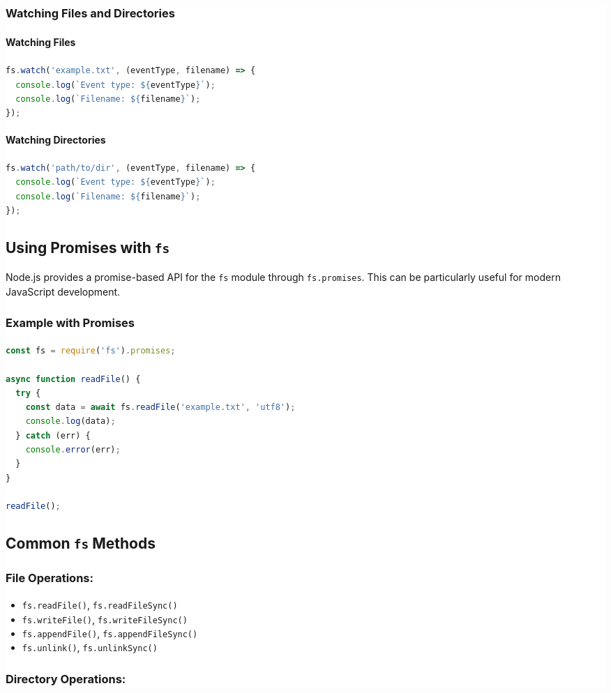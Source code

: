 ### Watching Files and Directories

#### Watching Files

```javascript
fs.watch('example.txt', (eventType, filename) => {
  console.log(`Event type: ${eventType}`);
  console.log(`Filename: ${filename}`);
});
```

#### Watching Directories

```javascript
fs.watch('path/to/dir', (eventType, filename) => {
  console.log(`Event type: ${eventType}`);
  console.log(`Filename: ${filename}`);
});
```

## Using Promises with `fs`

Node.js provides a promise-based API for the `fs` module through `fs.promises`. This can be particularly useful for modern JavaScript development.

### Example with Promises

```javascript
const fs = require('fs').promises;

async function readFile() {
  try {
    const data = await fs.readFile('example.txt', 'utf8');
    console.log(data);
  } catch (err) {
    console.error(err);
  }
}

readFile();
```

## Common `fs` Methods

### File Operations:

- `fs.readFile()`, `fs.readFileSync()`
- `fs.writeFile()`, `fs.writeFileSync()`
- `fs.appendFile()`, `fs.appendFileSync()`
- `fs.unlink()`, `fs.unlinkSync()`

### Directory Operations:

